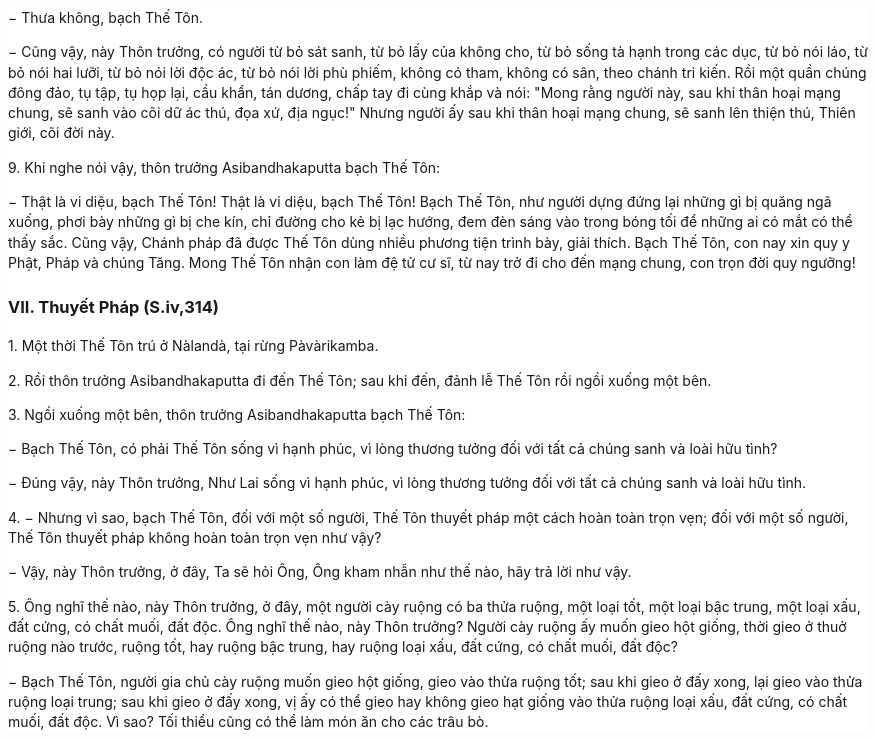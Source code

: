 − Thưa không, bạch Thế Tôn.

− Cũng vậy, này Thôn trưởng, có người từ bỏ sát sanh, từ bỏ lấy của không cho, từ bỏ sống tà hạnh
trong các dục, từ bỏ nói láo, từ bỏ nói hai lưỡi, từ bỏ nói lời độc ác, từ bỏ nói lời phù phiếm, không có
tham, không có sân, theo chánh tri kiến. Rồi một quần chúng đông đảo, tụ tập, tụ họp lại, cầu khẩn, tán
dương, chấp tay đi cùng khắp và nói: "Mong rằng người này, sau khi thân hoại mạng chung, sẽ sanh vào
cõi dữ ác thú, đọa xứ, địa ngục!" Nhưng người ấy sau khi thân hoại mạng chung, sẽ sanh lên thiện thú,
Thiên giới, cõi đời này.

9\. Khi nghe nói vậy, thôn trưởng Asibandhakaputta bạch Thế Tôn:

− Thật là vi diệu, bạch Thế Tôn! Thật là vi diệu, bạch Thế Tôn! Bạch Thế Tôn, như người dựng đứng
lại những gì bị quăng ngã xuống, phơi bày những gì bị che kín, chỉ đường cho kẻ bị lạc hướng, đem đèn
sáng vào trong bóng tối để những ai có mắt có thể thấy sắc. Cũng vậy, Chánh pháp đã được Thế Tôn
dùng nhiều phương tiện trình bày, giải thích. Bạch Thế Tôn, con nay xin quy y Phật, Pháp và chúng
Tăng. Mong Thế Tôn nhận con làm đệ tử cư sĩ, từ nay trở đi cho đến mạng chung, con trọn đời quy
ngưỡng!


### VII. Thuyết Pháp (S.iv,314)

1\. Một thời Thế Tôn trú ở Nàlandà, tại rừng Pàvàrikamba.

2\. Rồi thôn trưởng Asibandhakaputta đi đến Thế Tôn; sau khi đến, đảnh lễ Thế Tôn rồi ngồi xuống một
bên.

3\. Ngồi xuống một bên, thôn trưởng Asibandhakaputta bạch Thế Tôn:

− Bạch Thế Tôn, có phải Thế Tôn sống vì hạnh phúc, vì lòng thương tưởng đối với tất cả chúng sanh và
loài hữu tình?

− Ðúng vậy, này Thôn trưởng, Như Lai sống vì hạnh phúc, vì lòng thương tưởng đối với tất cả chúng
sanh và loài hữu tình.

4\. − Nhưng vì sao, bạch Thế Tôn, đối với một số người, Thế Tôn thuyết pháp một cách hoàn toàn trọn
vẹn; đối với một số người, Thế Tôn thuyết pháp không hoàn toàn trọn vẹn như vậy?

− Vậy, này Thôn trưởng, ở đây, Ta sẽ hỏi Ông, Ông kham nhẫn như thế nào, hãy trả lời như vậy.

5\. Ông nghĩ thế nào, này Thôn trưởng, ở đây, một người cày ruộng có ba thửa ruộng, một loại tốt, một
loại bậc trung, một loại xấu, đất cứng, có chất muối, đất độc. Ông nghĩ thế nào, này Thôn trưởng? Người
cày ruộng ấy muốn gieo hột giống, thời gieo ở thuở ruộng nào trước, ruộng tốt, hay ruộng bậc trung, hay
ruộng loại xấu, đất cứng, có chất muối, đất độc?

− Bạch Thế Tôn, người gia chủ cày ruộng muốn gieo hột giống, gieo vào thửa ruộng tốt; sau khi gieo ở
đấy xong, lại gieo vào thửa ruộng loại trung; sau khi gieo ở đấy xong, vị ấy có thể gieo hay không gieo
hạt giống vào thửa ruộng loại xấu, đất cứng, có chất muối, đất độc. Vì sao? Tối thiểu cũng có thể làm
món ăn cho các trâu bò.
